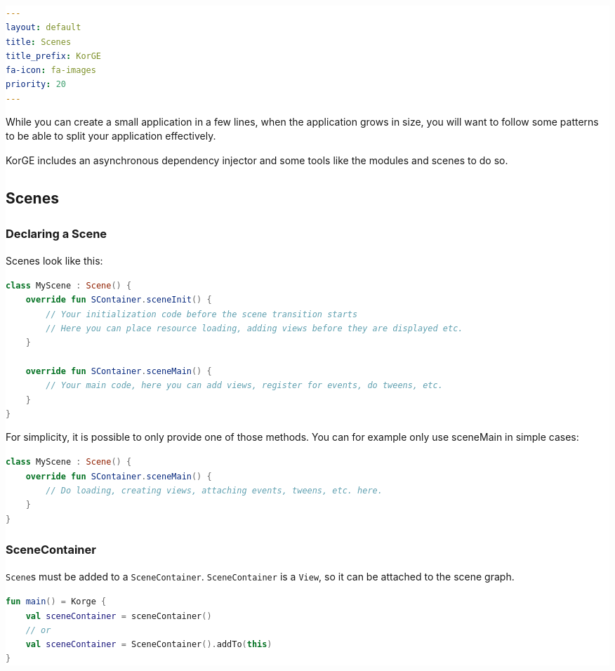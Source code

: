 ```yaml
---
layout: default
title: Scenes
title_prefix: KorGE
fa-icon: fa-images
priority: 20
---
```


While you can create a small application in a few lines, when the application grows in size,
you will want to follow some patterns to be able to split your application effectively.

KorGE includes an asynchronous dependency injector and some tools like the modules and scenes to do so.



## Scenes

### Declaring a Scene

Scenes look like this:

```kotlin
class MyScene : Scene() {
    override fun SContainer.sceneInit() {
        // Your initialization code before the scene transition starts
        // Here you can place resource loading, adding views before they are displayed etc.
    }
    
    override fun SContainer.sceneMain() {
        // Your main code, here you can add views, register for events, do tweens, etc.
    }
}
```

For simplicity, it is possible to only provide one of those methods.
You can for example only use sceneMain in simple cases:

```kotlin
class MyScene : Scene() {
    override fun SContainer.sceneMain() {
        // Do loading, creating views, attaching events, tweens, etc. here.
    }
}
```

### SceneContainer

`Scene`s must be added to a `SceneContainer`. `SceneContainer` is a `View`,
so it can be attached to the scene graph.

```kotlin
fun main() = Korge {
    val sceneContainer = sceneContainer()
    // or
    val sceneContainer = SceneContainer().addTo(this)
}
```
